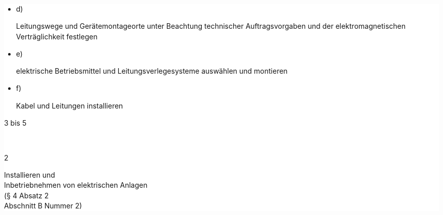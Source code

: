 </td>

<td style="border-right: 0.5pt solid ; border-bottom: 0.5pt solid ; " align="left" valign="top" charoff="50">

  - d)
    
    <div style="">
    
    Leitungswege und Gerätemontageorte unter Beachtung technischer
    Auftragsvorgaben und der elektromagnetischen Verträglichkeit
    festlegen
    
    </div>

  - e)
    
    <div style="">
    
    elektrische Betriebsmittel und Leitungsverlegesysteme auswählen und
    montieren
    
    </div>

  - f)
    
    <div style="">
    
    Kabel und Leitungen installieren
    
    </div>

</td>

<td style="border-right: 0.5pt solid ; " rowspan="3" align="center" valign="middle" charoff="50">

3 bis 5

</td>

<td style rowspan="3" align="center" valign="top" charoff="50">

 

</td>

</tr>

<tr>

<td style="border-right: 0.5pt solid ; border-bottom: 0.5pt solid ; " align="center" valign="top" charoff="50">

2

</td>

<td style="border-right: 0.5pt solid ; border-bottom: 0.5pt solid ; " align="left" valign="top" charoff="50">

Installieren und  
Inbetriebnehmen von elektrischen Anlagen  
(§ 4 Absatz 2  
Abschnitt B Nummer 2)

